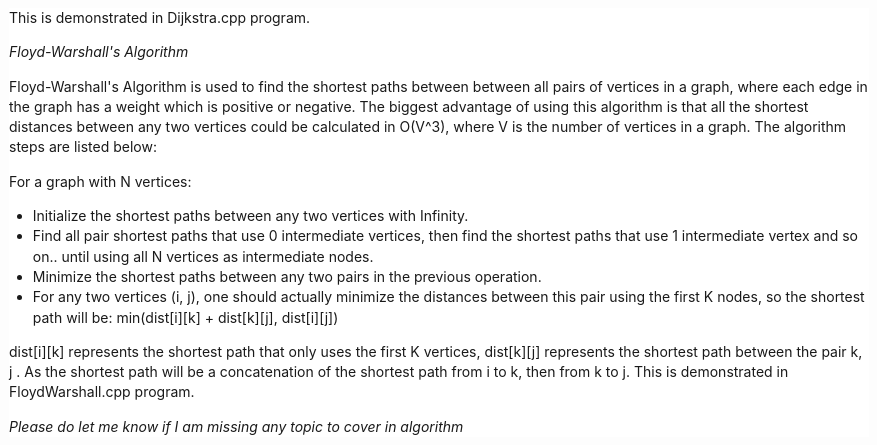 This is demonstrated in Dijkstra.cpp program.

*Floyd-Warshall's Algorithm*

Floyd-Warshall's Algorithm is used to find the shortest paths between between all pairs of vertices in a graph, where each edge in the graph has a weight which is positive or negative. The biggest advantage of using this algorithm is that all the shortest distances between any two vertices could be calculated in O(V^3), where V is the number of vertices in a graph. The algorithm steps are listed below:

For a graph with N vertices:

- Initialize the shortest paths between any two vertices with Infinity.
- Find all pair shortest paths that use 0 intermediate vertices, then find the shortest paths that use 1 intermediate vertex and so on.. until using all N vertices as intermediate nodes.
- Minimize the shortest paths between any two pairs in the previous operation.
- For any two vertices (i, j), one should actually minimize the distances between this pair using the first K nodes, so the shortest path will be: min(dist[i][k] + dist[k][j], dist[i][j])

dist[i][k] represents the shortest path that only uses the first K vertices, dist[k][j] represents the shortest path between the pair k, j . As the shortest path will be a concatenation of the shortest path from i to k, then from k to j. This is demonstrated in FloydWarshall.cpp program.

_Please do let me know if I am missing any topic to cover in algorithm_
